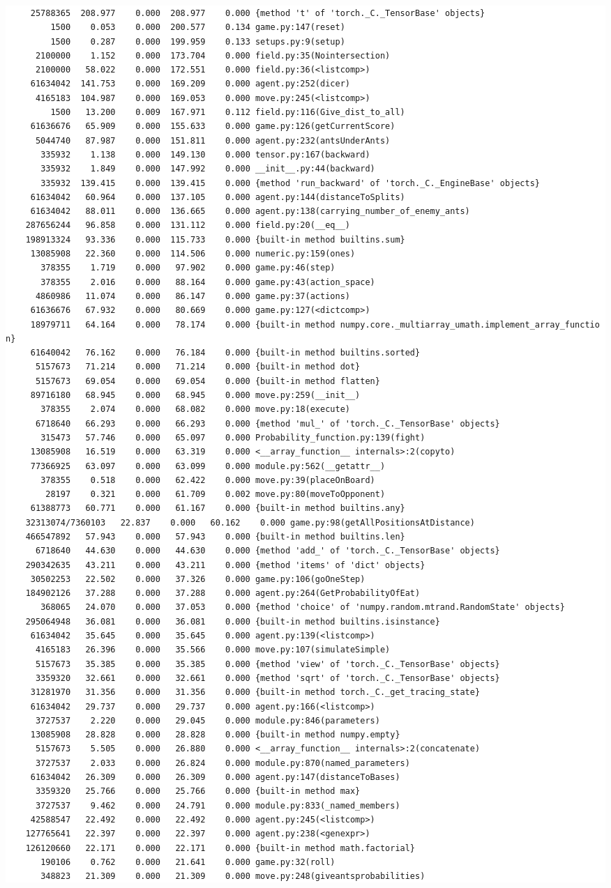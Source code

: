          25788365  208.977    0.000  208.977    0.000 {method 't' of 'torch._C._TensorBase' objects}
             1500    0.053    0.000  200.577    0.134 game.py:147(reset)
             1500    0.287    0.000  199.959    0.133 setups.py:9(setup)
          2100000    1.152    0.000  173.704    0.000 field.py:35(Nointersection)
          2100000   58.022    0.000  172.551    0.000 field.py:36(<listcomp>)
         61634042  141.753    0.000  169.209    0.000 agent.py:252(dicer)
          4165183  104.987    0.000  169.053    0.000 move.py:245(<listcomp>)
             1500   13.200    0.009  167.971    0.112 field.py:116(Give_dist_to_all)
         61636676   65.909    0.000  155.633    0.000 game.py:126(getCurrentScore)
          5044740   87.987    0.000  151.811    0.000 agent.py:232(antsUnderAnts)
           335932    1.138    0.000  149.130    0.000 tensor.py:167(backward)
           335932    1.849    0.000  147.992    0.000 __init__.py:44(backward)
           335932  139.415    0.000  139.415    0.000 {method 'run_backward' of 'torch._C._EngineBase' objects}
         61634042   60.964    0.000  137.105    0.000 agent.py:144(distanceToSplits)
         61634042   88.011    0.000  136.665    0.000 agent.py:138(carrying_number_of_enemy_ants)
        287656244   96.858    0.000  131.112    0.000 field.py:20(__eq__)
        198913324   93.336    0.000  115.733    0.000 {built-in method builtins.sum}
         13085908   22.360    0.000  114.506    0.000 numeric.py:159(ones)
           378355    1.719    0.000   97.902    0.000 game.py:46(step)
           378355    2.016    0.000   88.164    0.000 game.py:43(action_space)
          4860986   11.074    0.000   86.147    0.000 game.py:37(actions)
         61636676   67.932    0.000   80.669    0.000 game.py:127(<dictcomp>)
         18979711   64.164    0.000   78.174    0.000 {built-in method numpy.core._multiarray_umath.implement_array_function}
         61640042   76.162    0.000   76.184    0.000 {built-in method builtins.sorted}
          5157673   71.214    0.000   71.214    0.000 {built-in method dot}
          5157673   69.054    0.000   69.054    0.000 {built-in method flatten}
         89716180   68.945    0.000   68.945    0.000 move.py:259(__init__)
           378355    2.074    0.000   68.082    0.000 move.py:18(execute)
          6718640   66.293    0.000   66.293    0.000 {method 'mul_' of 'torch._C._TensorBase' objects}
           315473   57.746    0.000   65.097    0.000 Probability_function.py:139(fight)
         13085908   16.519    0.000   63.319    0.000 <__array_function__ internals>:2(copyto)
         77366925   63.097    0.000   63.099    0.000 module.py:562(__getattr__)
           378355    0.518    0.000   62.422    0.000 move.py:39(placeOnBoard)
            28197    0.321    0.000   61.709    0.002 move.py:80(moveToOpponent)
         61388773   60.771    0.000   61.167    0.000 {built-in method builtins.any}
        32313074/7360103   22.837    0.000   60.162    0.000 game.py:98(getAllPositionsAtDistance)
        466547892   57.943    0.000   57.943    0.000 {built-in method builtins.len}
          6718640   44.630    0.000   44.630    0.000 {method 'add_' of 'torch._C._TensorBase' objects}
        290342635   43.211    0.000   43.211    0.000 {method 'items' of 'dict' objects}
         30502253   22.502    0.000   37.326    0.000 game.py:106(goOneStep)
        184902126   37.288    0.000   37.288    0.000 agent.py:264(GetProbabilityOfEat)
           368065   24.070    0.000   37.053    0.000 {method 'choice' of 'numpy.random.mtrand.RandomState' objects}
        295064948   36.081    0.000   36.081    0.000 {built-in method builtins.isinstance}
         61634042   35.645    0.000   35.645    0.000 agent.py:139(<listcomp>)
          4165183   26.396    0.000   35.566    0.000 move.py:107(simulateSimple)
          5157673   35.385    0.000   35.385    0.000 {method 'view' of 'torch._C._TensorBase' objects}
          3359320   32.661    0.000   32.661    0.000 {method 'sqrt' of 'torch._C._TensorBase' objects}
         31281970   31.356    0.000   31.356    0.000 {built-in method torch._C._get_tracing_state}
         61634042   29.737    0.000   29.737    0.000 agent.py:166(<listcomp>)
          3727537    2.220    0.000   29.045    0.000 module.py:846(parameters)
         13085908   28.828    0.000   28.828    0.000 {built-in method numpy.empty}
          5157673    5.505    0.000   26.880    0.000 <__array_function__ internals>:2(concatenate)
          3727537    2.033    0.000   26.824    0.000 module.py:870(named_parameters)
         61634042   26.309    0.000   26.309    0.000 agent.py:147(distanceToBases)
          3359320   25.766    0.000   25.766    0.000 {built-in method max}
          3727537    9.462    0.000   24.791    0.000 module.py:833(_named_members)
         42588547   22.492    0.000   22.492    0.000 agent.py:245(<listcomp>)
        127765641   22.397    0.000   22.397    0.000 agent.py:238(<genexpr>)
        126120660   22.171    0.000   22.171    0.000 {built-in method math.factorial}
           190106    0.762    0.000   21.641    0.000 game.py:32(roll)
           348823   21.309    0.000   21.309    0.000 move.py:248(giveantsprobabilities)